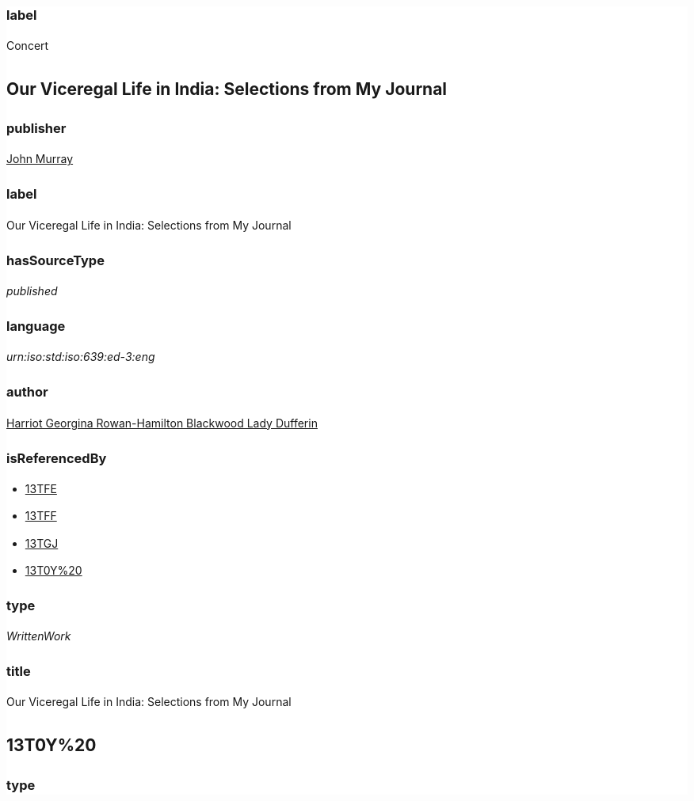 ### label


Concert

## Our Viceregal Life in India: Selections from My Journal

### publisher


[John Murray](#John-Murray)

### label


Our Viceregal Life in India: Selections from My Journal

### hasSourceType


*published*

### language


*urn:iso:std:iso:639:ed-3:eng*

### author


[Harriot Georgina Rowan-Hamilton Blackwood Lady Dufferin](#Harriot-Georgina-Rowan-Hamilton-Blackwood-Lady-Dufferin)

### isReferencedBy

 - [13TFE](#13TFE)

 - [13TFF](#13TFF)

 - [13TGJ](#13TGJ)

 - [13T0Y%20](#13T0Y%20)

### type


*WrittenWork*

### title


Our Viceregal Life in India: Selections from My Journal

## 13T0Y%20

### type

